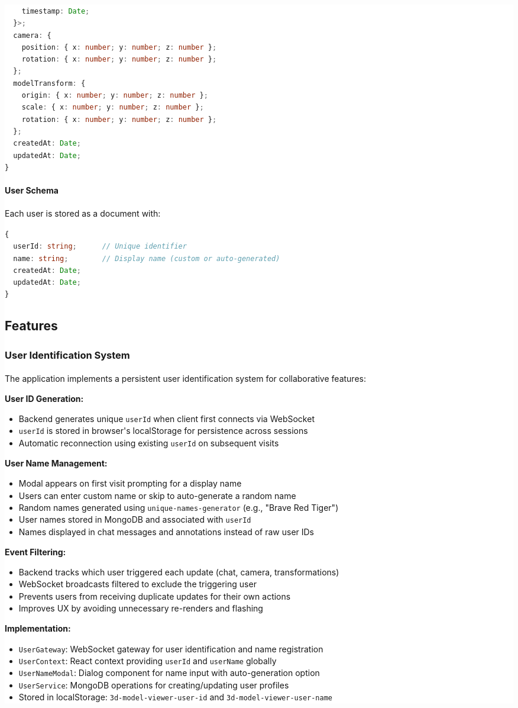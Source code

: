 ```typescript
    timestamp: Date;
  }>;
  camera: {
    position: { x: number; y: number; z: number };
    rotation: { x: number; y: number; z: number };
  };
  modelTransform: {
    origin: { x: number; y: number; z: number };
    scale: { x: number; y: number; z: number };
    rotation: { x: number; y: number; z: number };
  };
  createdAt: Date;
  updatedAt: Date;
}
```

#### User Schema

Each user is stored as a document with:
```typescript
{
  userId: string;      // Unique identifier
  name: string;        // Display name (custom or auto-generated)
  createdAt: Date;
  updatedAt: Date;
}
```

## Features

### User Identification System

The application implements a persistent user identification system for collaborative features:

**User ID Generation:**
- Backend generates unique `userId` when client first connects via WebSocket
- `userId` is stored in browser's localStorage for persistence across sessions
- Automatic reconnection using existing `userId` on subsequent visits

**User Name Management:**
- Modal appears on first visit prompting for a display name
- Users can enter custom name or skip to auto-generate a random name
- Random names generated using `unique-names-generator` (e.g., "Brave Red Tiger")
- User names stored in MongoDB and associated with `userId`
- Names displayed in chat messages and annotations instead of raw user IDs

**Event Filtering:**
- Backend tracks which user triggered each update (chat, camera, transformations)
- WebSocket broadcasts filtered to exclude the triggering user
- Prevents users from receiving duplicate updates for their own actions
- Improves UX by avoiding unnecessary re-renders and flashing

**Implementation:**
- `UserGateway`: WebSocket gateway for user identification and name registration
- `UserContext`: React context providing `userId` and `userName` globally
- `UserNameModal`: Dialog component for name input with auto-generation option
- `UserService`: MongoDB operations for creating/updating user profiles
- Stored in localStorage: `3d-model-viewer-user-id` and `3d-model-viewer-user-name`
